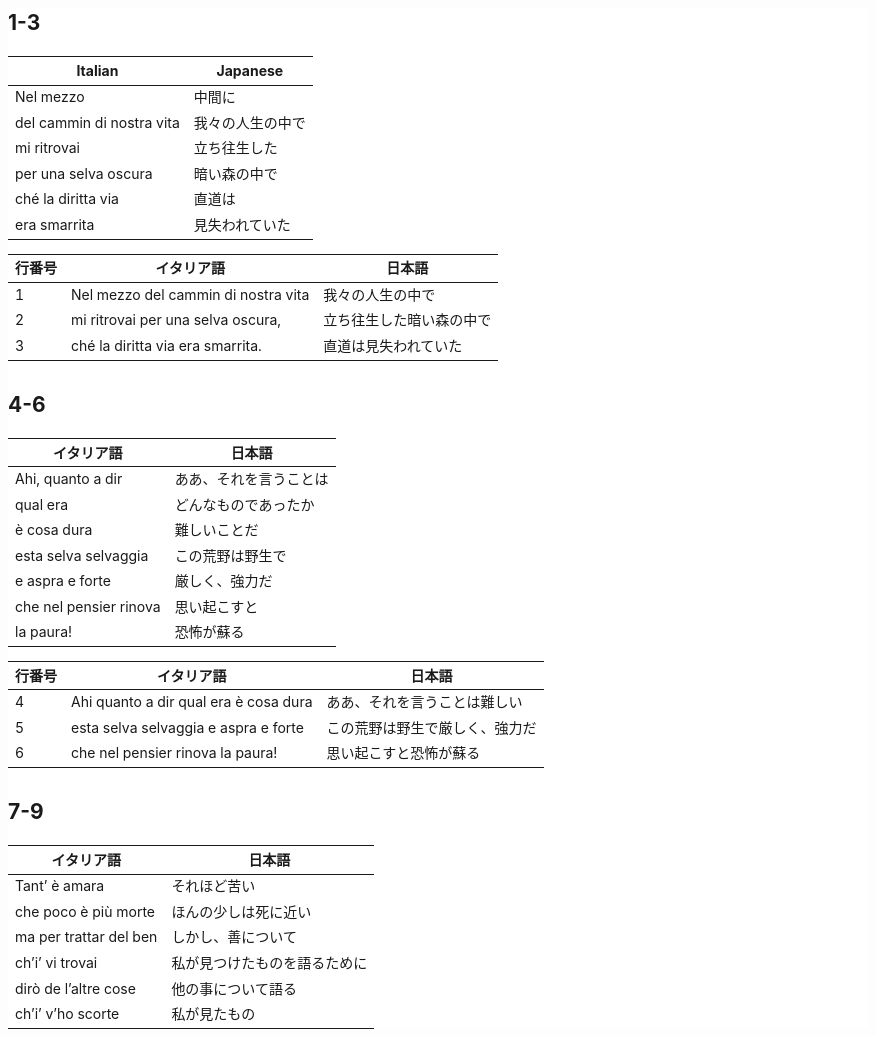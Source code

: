 ## 1-3

| Italian | Japanese |
| --- | --- |
| Nel mezzo | 中間に |
| del cammin di nostra vita | 我々の人生の中で |
| mi ritrovai | 立ち往生した |
| per una selva oscura | 暗い森の中で |
| ché la diritta via | 直道は |
| era smarrita | 見失われていた |

| 行番号 | イタリア語 | 日本語 |
| --- | --- | --- |
| 1 | Nel mezzo del cammin di nostra vita | 我々の人生の中で |
| 2 | mi ritrovai per una selva oscura, | 立ち往生した暗い森の中で |
| 3 | ché la diritta via era smarrita. | 直道は見失われていた |

## 4-6

| イタリア語 | 日本語 |
| --- | --- |
| Ahi, quanto a dir | ああ、それを言うことは |
| qual era | どんなものであったか |
| è cosa dura | 難しいことだ |
| esta selva selvaggia | この荒野は野生で |
| e aspra e forte | 厳しく、強力だ |
| che nel pensier rinova | 思い起こすと |
| la paura! | 恐怖が蘇る |

| 行番号 | イタリア語 | 日本語 |
| --- | --- | --- |
| 4 | Ahi quanto a dir qual era è cosa dura | ああ、それを言うことは難しい |
| 5 | esta selva selvaggia e aspra e forte | この荒野は野生で厳しく、強力だ |
| 6 | che nel pensier rinova la paura! | 思い起こすと恐怖が蘇る |

## 7-9

| イタリア語 | 日本語 |
| --- | --- |
| Tant’ è amara | それほど苦い |
| che poco è più morte | ほんの少しは死に近い |
| ma per trattar del ben | しかし、善について |
| ch’i’ vi trovai | 私が見つけたものを語るために |
| dirò de l’altre cose | 他の事について語る |
| ch’i’ v’ho scorte | 私が見たもの |
